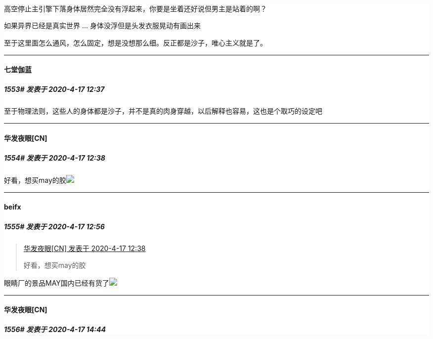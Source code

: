 高空停止主引擎下落身体居然完全没有浮起来，你要是坐着还好说但男主是站着的啊？

如果异界已经是真实世界 ...</blockquote>
身体没浮但是头发衣服晃动有画出来


至于这里面怎么通风，怎么固定，想是没想那么细。反正都是沙子，唯心主义就是了。







-----

####  七堂伽蓝  
##### 1553#       发表于 2020-4-17 12:37




至于物理法则，这些人的身体都是沙子，并不是真的肉身穿越，以后解释也容易，这也是个取巧的设定吧







-----

####  华发夜眼[CN]  
##### 1554#       发表于 2020-4-17 12:38




好看，想买may的胶<img src="https://static.saraba1st.com/image/smiley/face2017/072.png" referrerpolicy="no-referrer">







-----

####  beifx  
##### 1555#       发表于 2020-4-17 12:56



<blockquote><a href="httphttps://bbs.saraba1st.com/2b/forum.php?mod=redirect&amp;goto=findpost&amp;pid=47113262&amp;ptid=1858841" target="_blank">华发夜眼[CN] 发表于 2020-4-17 12:38</a>

好看，想买may的胶</blockquote>
眼睛厂的景品MAY国内已经有货了<img src="https://static.saraba1st.com/image/smiley/face2017/072.png" referrerpolicy="no-referrer">







-----

####  华发夜眼[CN]  
##### 1556#       发表于 2020-4-17 14:44
